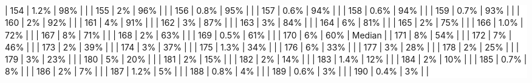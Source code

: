 | 154 | 1.2% | 98% |  |
| 155 | 2% | 96% |  |
| 156 | 0.8% | 95% |  |
| 157 | 0.6% | 94% |  |
| 158 | 0.6% | 94% |  |
| 159 | 0.7% | 93% |  |
| 160 | 2% | 92% |  |
| 161 | 4% | 91% |  |
| 162 | 3% | 87% |  |
| 163 | 3% | 84% |  |
| 164 | 6% | 81% |  |
| 165 | 2% | 75% |  |
| 166 | 1.0% | 72% |  |
| 167 | 8% | 71% |  |
| 168 | 2% | 63% |  |
| 169 | 0.5% | 61% |  |
| 170 | 6% | 60% | Median |
| 171 | 8% | 54% |  |
| 172 | 7% | 46% |  |
| 173 | 2% | 39% |  |
| 174 | 3% | 37% |  |
| 175 | 1.3% | 34% |  |
| 176 | 6% | 33% |  |
| 177 | 3% | 28% |  |
| 178 | 2% | 25% |  |
| 179 | 3% | 23% |  |
| 180 | 5% | 20% |  |
| 181 | 2% | 15% |  |
| 182 | 2% | 14% |  |
| 183 | 1.4% | 12% |  |
| 184 | 2% | 10% |  |
| 185 | 0.7% | 8% |  |
| 186 | 2% | 7% |  |
| 187 | 1.2% | 5% |  |
| 188 | 0.8% | 4% |  |
| 189 | 0.6% | 3% |  |
| 190 | 0.4% | 3% |  |